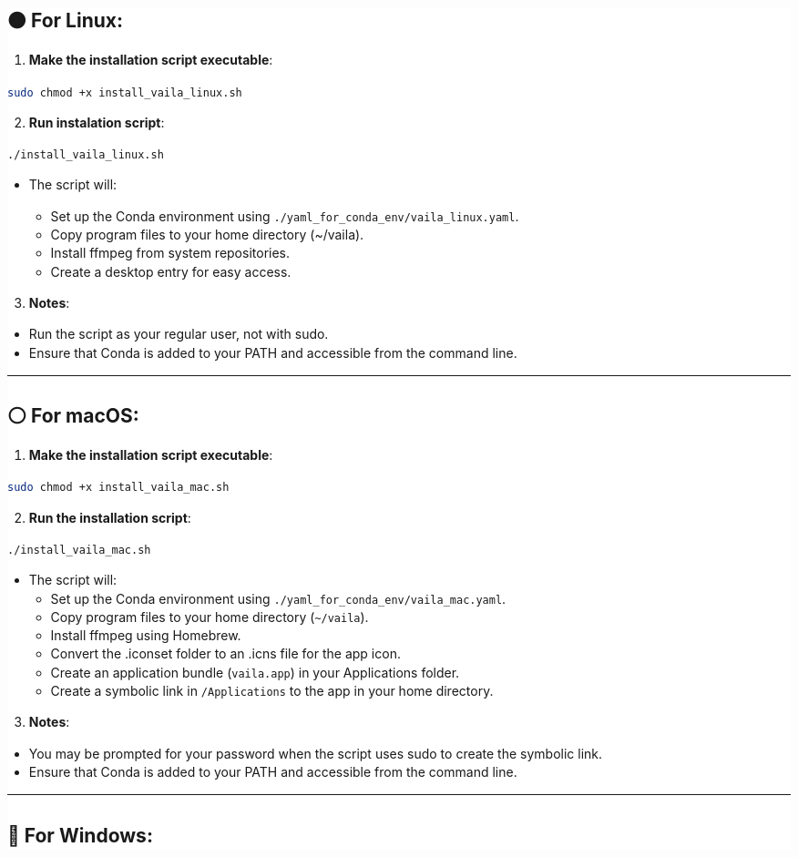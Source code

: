 
## 🟠 For Linux:

1. **Make the installation script executable**:

```bash
sudo chmod +x install_vaila_linux.sh
```

2. **Run instalation script**:

```bash
./install_vaila_linux.sh
```

- The script will:

  - Set up the Conda environment using `./yaml_for_conda_env/vaila_linux.yaml`.
  - Copy program files to your home directory (~/vaila).
  - Install ffmpeg from system repositories.
  - Create a desktop entry for easy access.

3. **Notes**:

- Run the script as your regular user, not with sudo.
- Ensure that Conda is added to your PATH and accessible from the command line.

---

## ⚪ For macOS:

1. **Make the installation script executable**:

```bash
sudo chmod +x install_vaila_mac.sh
```

2. **Run the installation script**:

```bash
./install_vaila_mac.sh
```

- The script will:
  - Set up the Conda environment using `./yaml_for_conda_env/vaila_mac.yaml`.
  - Copy program files to your home directory (`~/vaila`).
  - Install ffmpeg using Homebrew.
  - Convert the .iconset folder to an .icns file for the app icon.
  - Create an application bundle (`vaila.app`) in your Applications folder.
  - Create a symbolic link in `/Applications` to the app in your home directory.

3. **Notes**:
  
- You may be prompted for your password when the script uses sudo to create the symbolic link.
- Ensure that Conda is added to your PATH and accessible from the command line.

---

## 🔵 For Windows:
